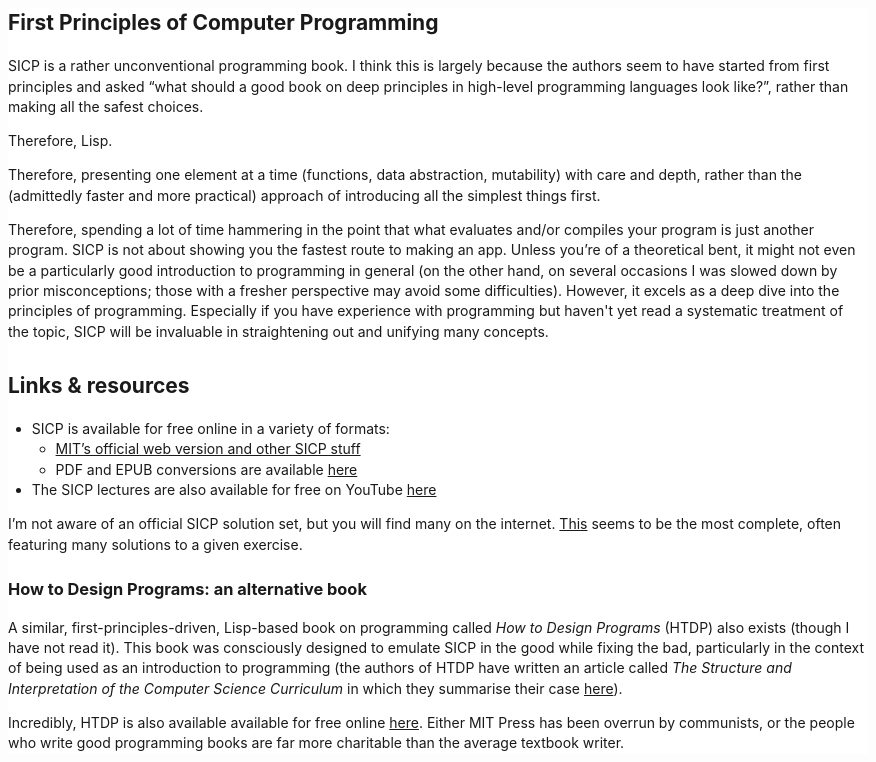 

## First Principles of Computer Programming

SICP is a rather unconventional programming book. I think this is largely because the authors seem to have started from first principles and asked “what should a good book on deep principles in high-level programming languages look like?”, rather than making all the safest choices.

Therefore, Lisp.

Therefore, presenting one element at a time (functions, data abstraction, mutability) with care and depth, rather than the (admittedly faster and more practical) approach of introducing all the simplest things first.

Therefore, spending a lot of time hammering in the point that what evaluates and/or compiles your program is just another program.
SICP is not about showing you the fastest route to making an app. Unless you’re of a theoretical bent, it might not even be a particularly good introduction to programming in general (on the other hand, on several occasions I was slowed down by prior misconceptions; those with a fresher perspective may avoid some difficulties).
However, it excels as a deep dive into the principles of programming. Especially if you have experience with programming but haven't yet read a systematic treatment of the topic, SICP will be invaluable in straightening out and unifying many concepts.

## Links & resources

- SICP is available for free online in a variety of formats:
	- [MIT’s official web version and other SICP stuff](https://mitpress.mit.edu/sites/default/files/sicp/index.html)
	- PDF and EPUB conversions are available [here](https://github.com/sarabander/sicp)
- The SICP lectures are also available for free on YouTube [here](https://www.youtube.com/watch?v=-J_xL4IGhJA&list=PLE18841CABEA24090)



I’m not aware of an official SICP solution set, but you will find many on the internet. [This](http://community.schemewiki.org/?sicp-solutions) seems to be the most complete, often featuring many solutions to a given exercise. 



### How to Design Programs: an alternative book

A similar, first-principles-driven, Lisp-based book on programming called _How to Design Programs_ (HTDP) also exists (though I have not read it). This book was consciously designed to emulate SICP in the good while fixing the bad, particularly in the context of being used as an introduction to programming (the authors of HTDP have written an article called _The Structure and Interpretation of the Computer Science Curriculum_ in which they summarise their case [here](https://www2.ccs.neu.edu/racket/pubs/jfp2004-fffk.pdf)).

Incredibly, HTDP is also available available for free online [here](https://htdp.org/2003-09-26/). Either MIT Press has been overrun by communists, or the people who write good programming books are far more charitable than the average textbook writer.

[1]:	https://mitpress.mit.edu/sites/default/files/sicp/index.html
[2]:	https://github.com/sarabander/sicp
[3]:	https://www.youtube.com/watch?v=-J_xL4IGhJA&list=PLE18841CABEA24090
[4]:	http://community.schemewiki.org/?sicp-solutions
[5]:	https://www2.ccs.neu.edu/racket/pubs/jfp2004-fffk.pdf
[6]:	https://htdp.org/2003-09-26/
